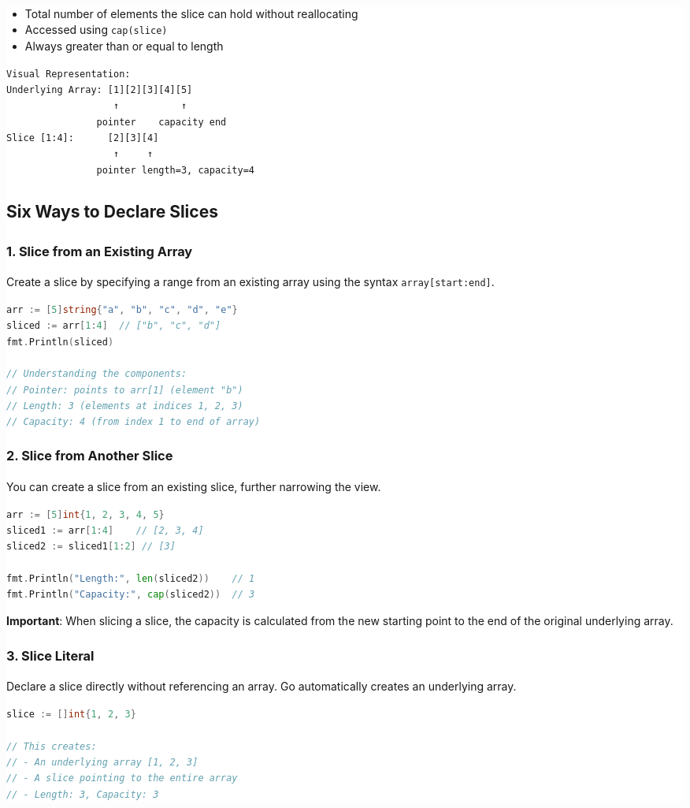 - Total number of elements the slice can hold without reallocating
- Accessed using `cap(slice)`
- Always greater than or equal to length

```
Visual Representation:
Underlying Array: [1][2][3][4][5]
                   ↑           ↑
                pointer    capacity end
Slice [1:4]:      [2][3][4]
                   ↑     ↑
                pointer length=3, capacity=4
```

## Six Ways to Declare Slices

### 1. Slice from an Existing Array

Create a slice by specifying a range from an existing array using the syntax `array[start:end]`.

```go
arr := [5]string{"a", "b", "c", "d", "e"}
sliced := arr[1:4]  // ["b", "c", "d"]
fmt.Println(sliced)

// Understanding the components:
// Pointer: points to arr[1] (element "b")
// Length: 3 (elements at indices 1, 2, 3)
// Capacity: 4 (from index 1 to end of array)
```

### 2. Slice from Another Slice

You can create a slice from an existing slice, further narrowing the view.

```go
arr := [5]int{1, 2, 3, 4, 5}
sliced1 := arr[1:4]    // [2, 3, 4]
sliced2 := sliced1[1:2] // [3]

fmt.Println("Length:", len(sliced2))    // 1
fmt.Println("Capacity:", cap(sliced2))  // 3
```

**Important**: When slicing a slice, the capacity is calculated from the new starting point to the end of the original underlying array.

### 3. Slice Literal

Declare a slice directly without referencing an array. Go automatically creates an underlying array.

```go
slice := []int{1, 2, 3}

// This creates:
// - An underlying array [1, 2, 3]
// - A slice pointing to the entire array
// - Length: 3, Capacity: 3
```
